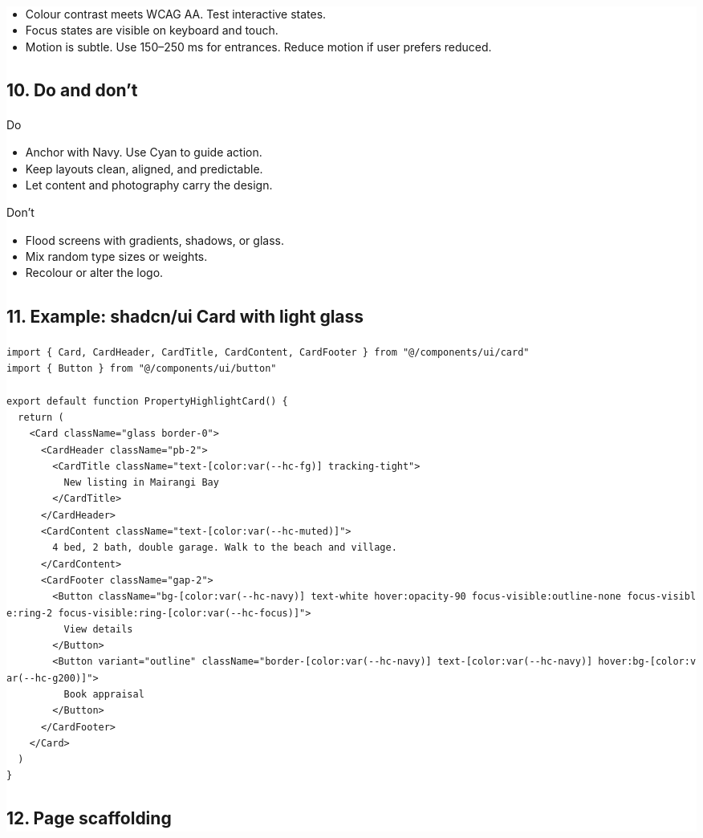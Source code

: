 * Colour contrast meets WCAG AA. Test interactive states.
* Focus states are visible on keyboard and touch.
* Motion is subtle. Use 150–250 ms for entrances. Reduce motion if user prefers reduced.

## 10. Do and don’t

Do

* Anchor with Navy. Use Cyan to guide action.
* Keep layouts clean, aligned, and predictable.
* Let content and photography carry the design.

Don’t

* Flood screens with gradients, shadows, or glass.
* Mix random type sizes or weights.
* Recolour or alter the logo.

## 11. Example: shadcn/ui Card with light glass

```tsx
import { Card, CardHeader, CardTitle, CardContent, CardFooter } from "@/components/ui/card"
import { Button } from "@/components/ui/button"

export default function PropertyHighlightCard() {
  return (
    <Card className="glass border-0">
      <CardHeader className="pb-2">
        <CardTitle className="text-[color:var(--hc-fg)] tracking-tight">
          New listing in Mairangi Bay
        </CardTitle>
      </CardHeader>
      <CardContent className="text-[color:var(--hc-muted)]">
        4 bed, 2 bath, double garage. Walk to the beach and village.
      </CardContent>
      <CardFooter className="gap-2">
        <Button className="bg-[color:var(--hc-navy)] text-white hover:opacity-90 focus-visible:outline-none focus-visible:ring-2 focus-visible:ring-[color:var(--hc-focus)]">
          View details
        </Button>
        <Button variant="outline" className="border-[color:var(--hc-navy)] text-[color:var(--hc-navy)] hover:bg-[color:var(--hc-g200)]">
          Book appraisal
        </Button>
      </CardFooter>
    </Card>
  )
}
```

## 12. Page scaffolding
